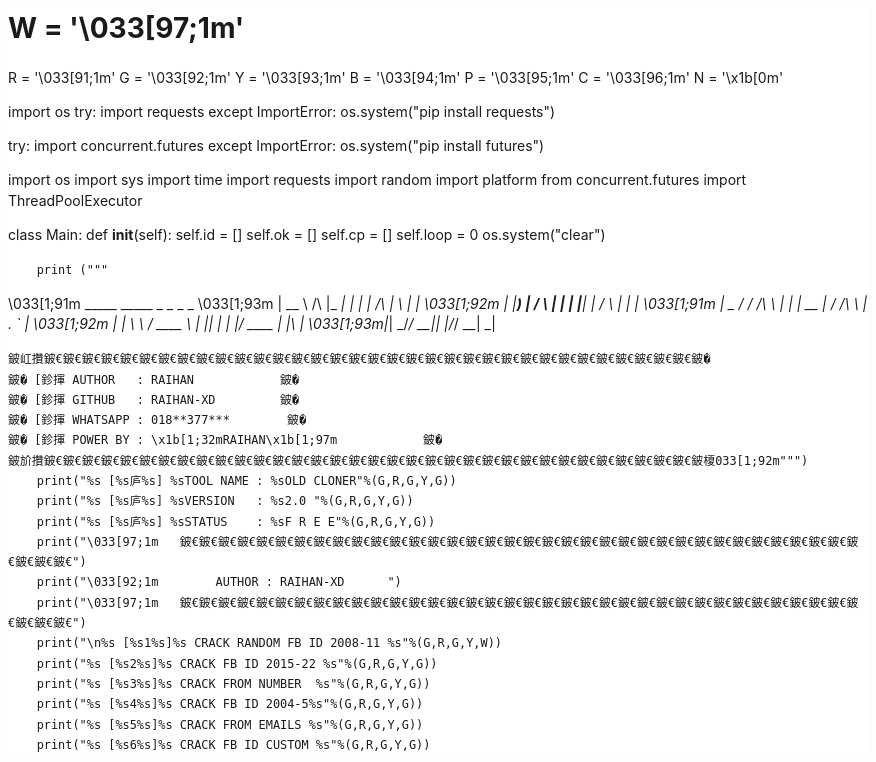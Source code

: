 # W = '\033[97;1m' 
R = '\033[91;1m' 
G = '\033[92;1m' 
Y = '\033[93;1m' 
B = '\033[94;1m'
P = '\033[95;1m'
C = '\033[96;1m'
N = '\x1b[0m'



import os
try:
	import requests
except ImportError:
	os.system("pip install requests")

try:
	import concurrent.futures
except ImportError:
	os.system("pip install futures")

import os
import sys
import time
import requests
import random
import platform
from concurrent.futures import ThreadPoolExecutor

class Main:
	def __init__(self):
		self.id = []
		self.ok = []
		self.cp = []
		self.loop = 0
		os.system("clear")
		
		print ("""    
\033[1;91m   _____            _____ _    _          _   _ 
\033[1;93m  |  __ \     /\   |_   _| |  | |   /\   | \ | |
 \033[1;92m | |__) |   /  \    | | | |__| |  /  \  |  \| |
 \033[1;91m |  _  /   / /\ \   | | |  __  | / /\ \ | . ` |
\033[1;92m  | | \ \  / ____ \ _| |_| |  | |/ ____ \| |\  |
\033[1;93m|_|  \_\/_/    \_\_____|_|  |_/_/    \_\_| \_|
                                     
    鈹屸攢鈹€鈹€鈹€鈹€鈹€鈹€鈹€鈹€鈹€鈹€鈹€鈹€鈹€鈹€鈹€鈹€鈹€鈹€鈹€鈹€鈹€鈹€鈹€鈹€鈹€鈹€鈹€鈹€鈹€鈹€鈹€鈹€鈹€鈹€鈹�
    鈹� [鉁揮 AUTHOR   : RAIHAN            鈹�
    鈹� [鉁揮 GITHUB   : RAIHAN-XD         鈹�
    鈹� [鉁揮 WHATSAPP : 018**377***        鈹�
    鈹� [鉁揮 POWER BY : \x1b[1;32mRAIHAN\x1b[1;97m            鈹�
    鈹斺攢鈹€鈹€鈹€鈹€鈹€鈹€鈹€鈹€鈹€鈹€鈹€鈹€鈹€鈹€鈹€鈹€鈹€鈹€鈹€鈹€鈹€鈹€鈹€鈹€鈹€鈹€鈹€鈹€鈹€鈹€鈹€鈹€鈹€鈹€鈹榎033[1;92m""")
		print("%s [%s庐%s] %sTOOL NAME : %sOLD CLONER"%(G,R,G,Y,G))
		print("%s [%s庐%s] %sVERSION   : %s2.0 "%(G,R,G,Y,G))
		print("%s [%s庐%s] %sSTATUS    : %sF R E E"%(G,R,G,Y,G)) 
		print("\033[97;1m   鈹€鈹€鈹€鈹€鈹€鈹€鈹€鈹€鈹€鈹€鈹€鈹€鈹€鈹€鈹€鈹€鈹€鈹€鈹€鈹€鈹€鈹€鈹€鈹€鈹€鈹€鈹€鈹€鈹€鈹€鈹€鈹€鈹€鈹€鈹€鈹€鈹€鈹€鈹€")
		print("\033[92;1m        AUTHOR : RAIHAN-XD      ")
		print("\033[97;1m   鈹€鈹€鈹€鈹€鈹€鈹€鈹€鈹€鈹€鈹€鈹€鈹€鈹€鈹€鈹€鈹€鈹€鈹€鈹€鈹€鈹€鈹€鈹€鈹€鈹€鈹€鈹€鈹€鈹€鈹€鈹€鈹€鈹€鈹€鈹€鈹€鈹€鈹€鈹€")
		print("\n%s [%s1%s]%s CRACK RANDOM FB ID 2008-11 %s"%(G,R,G,Y,W))
		print("%s [%s2%s]%s CRACK FB ID 2015-22 %s"%(G,R,G,Y,G))
		print("%s [%s3%s]%s CRACK FROM NUMBER  %s"%(G,R,G,Y,G))
		print("%s [%s4%s]%s CRACK FB ID 2004-5%s"%(G,R,G,Y,G))
		print("%s [%s5%s]%s CRACK FROM EMAILS %s"%(G,R,G,Y,G))
		print("%s [%s6%s]%s CRACK FB ID CUSTOM %s"%(G,R,G,Y,G))